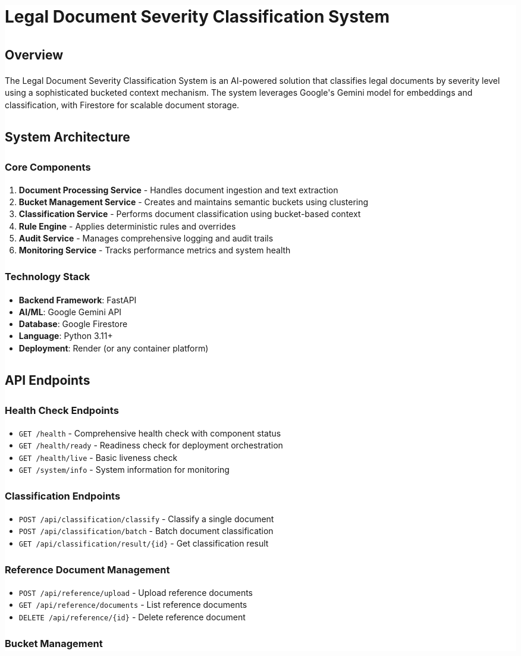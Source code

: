 # Legal Document Severity Classification System

## Overview

The Legal Document Severity Classification System is an AI-powered solution that classifies legal documents by severity level using a sophisticated bucketed context mechanism. The system leverages Google's Gemini model for embeddings and classification, with Firestore for scalable document storage.

## System Architecture

### Core Components

1. **Document Processing Service** - Handles document ingestion and text extraction
2. **Bucket Management Service** - Creates and maintains semantic buckets using clustering
3. **Classification Service** - Performs document classification using bucket-based context
4. **Rule Engine** - Applies deterministic rules and overrides
5. **Audit Service** - Manages comprehensive logging and audit trails
6. **Monitoring Service** - Tracks performance metrics and system health

### Technology Stack

- **Backend Framework**: FastAPI
- **AI/ML**: Google Gemini API
- **Database**: Google Firestore
- **Language**: Python 3.11+
- **Deployment**: Render (or any container platform)

## API Endpoints

### Health Check Endpoints

- `GET /health` - Comprehensive health check with component status
- `GET /health/ready` - Readiness check for deployment orchestration
- `GET /health/live` - Basic liveness check
- `GET /system/info` - System information for monitoring

### Classification Endpoints

- `POST /api/classification/classify` - Classify a single document
- `POST /api/classification/batch` - Batch document classification
- `GET /api/classification/result/{id}` - Get classification result

### Reference Document Management

- `POST /api/reference/upload` - Upload reference documents
- `GET /api/reference/documents` - List reference documents
- `DELETE /api/reference/{id}` - Delete reference document

### Bucket Management
